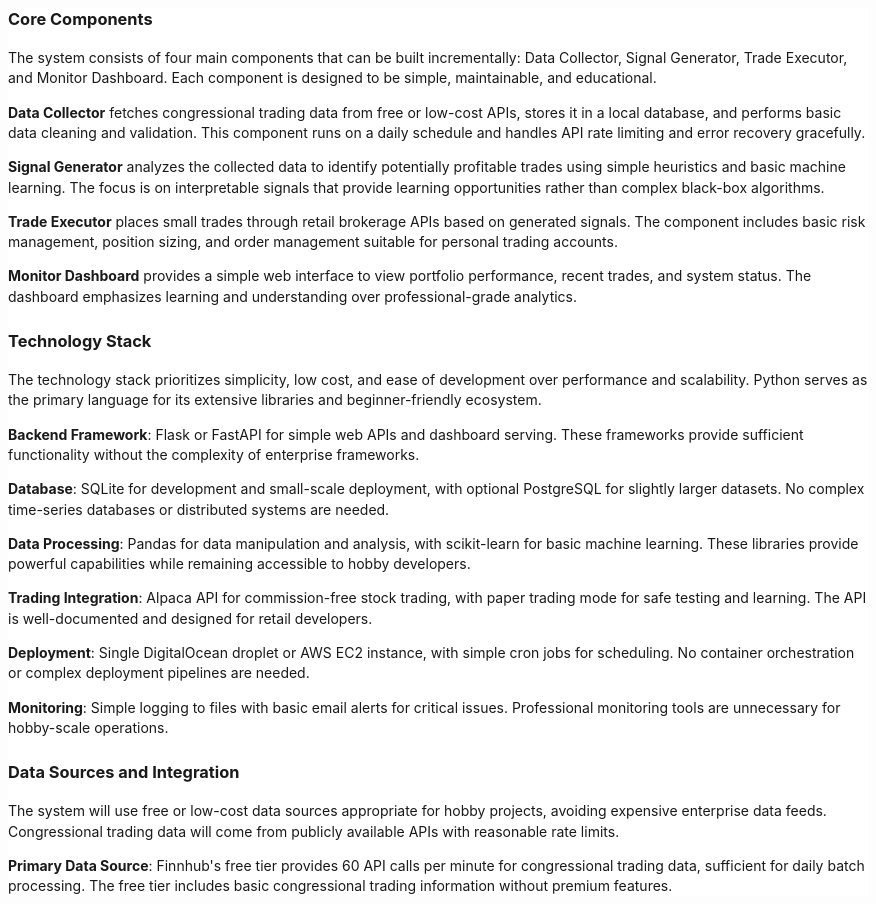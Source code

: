 ### Core Components

The system consists of four main components that can be built incrementally: Data Collector, Signal Generator, Trade Executor, and Monitor Dashboard. Each component is designed to be simple, maintainable, and educational.

**Data Collector** fetches congressional trading data from free or low-cost APIs, stores it in a local database, and performs basic data cleaning and validation. This component runs on a daily schedule and handles API rate limiting and error recovery gracefully.

**Signal Generator** analyzes the collected data to identify potentially profitable trades using simple heuristics and basic machine learning. The focus is on interpretable signals that provide learning opportunities rather than complex black-box algorithms.

**Trade Executor** places small trades through retail brokerage APIs based on generated signals. The component includes basic risk management, position sizing, and order management suitable for personal trading accounts.

**Monitor Dashboard** provides a simple web interface to view portfolio performance, recent trades, and system status. The dashboard emphasizes learning and understanding over professional-grade analytics.

### Technology Stack

The technology stack prioritizes simplicity, low cost, and ease of development over performance and scalability. Python serves as the primary language for its extensive libraries and beginner-friendly ecosystem.

**Backend Framework**: Flask or FastAPI for simple web APIs and dashboard serving. These frameworks provide sufficient functionality without the complexity of enterprise frameworks.

**Database**: SQLite for development and small-scale deployment, with optional PostgreSQL for slightly larger datasets. No complex time-series databases or distributed systems are needed.

**Data Processing**: Pandas for data manipulation and analysis, with scikit-learn for basic machine learning. These libraries provide powerful capabilities while remaining accessible to hobby developers.

**Trading Integration**: Alpaca API for commission-free stock trading, with paper trading mode for safe testing and learning. The API is well-documented and designed for retail developers.

**Deployment**: Single DigitalOcean droplet or AWS EC2 instance, with simple cron jobs for scheduling. No container orchestration or complex deployment pipelines are needed.

**Monitoring**: Simple logging to files with basic email alerts for critical issues. Professional monitoring tools are unnecessary for hobby-scale operations.

### Data Sources and Integration

The system will use free or low-cost data sources appropriate for hobby projects, avoiding expensive enterprise data feeds. Congressional trading data will come from publicly available APIs with reasonable rate limits.

**Primary Data Source**: Finnhub's free tier provides 60 API calls per minute for congressional trading data, sufficient for daily batch processing. The free tier includes basic congressional trading information without premium features.
